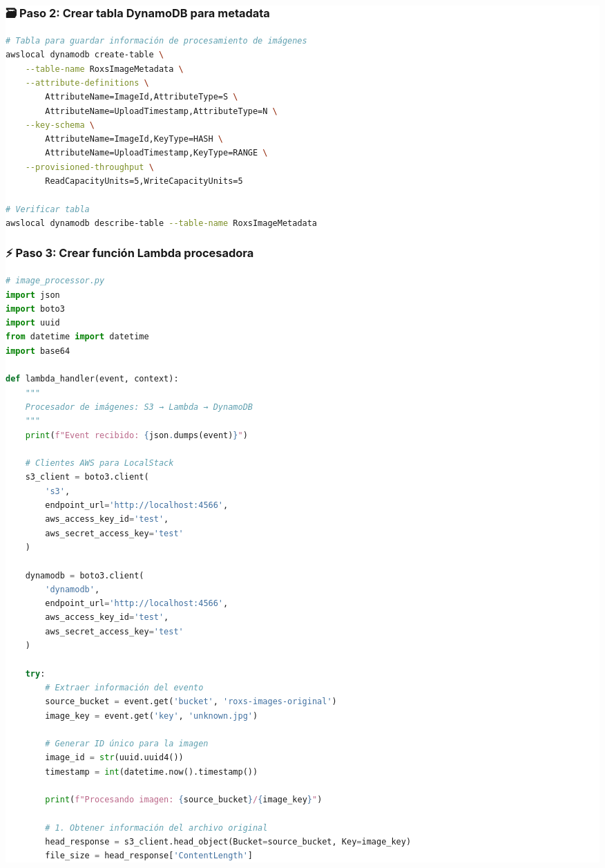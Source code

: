 ### **🗃️ Paso 2: Crear tabla DynamoDB para metadata**

```bash
# Tabla para guardar información de procesamiento de imágenes
awslocal dynamodb create-table \
    --table-name RoxsImageMetadata \
    --attribute-definitions \
        AttributeName=ImageId,AttributeType=S \
        AttributeName=UploadTimestamp,AttributeType=N \
    --key-schema \
        AttributeName=ImageId,KeyType=HASH \
        AttributeName=UploadTimestamp,KeyType=RANGE \
    --provisioned-throughput \
        ReadCapacityUnits=5,WriteCapacityUnits=5

# Verificar tabla
awslocal dynamodb describe-table --table-name RoxsImageMetadata
```

### **⚡ Paso 3: Crear función Lambda procesadora**

```python
# image_processor.py
import json
import boto3
import uuid
from datetime import datetime
import base64

def lambda_handler(event, context):
    """
    Procesador de imágenes: S3 → Lambda → DynamoDB
    """
    print(f"Event recibido: {json.dumps(event)}")
    
    # Clientes AWS para LocalStack
    s3_client = boto3.client(
        's3',
        endpoint_url='http://localhost:4566',
        aws_access_key_id='test',
        aws_secret_access_key='test'
    )
    
    dynamodb = boto3.client(
        'dynamodb',
        endpoint_url='http://localhost:4566',
        aws_access_key_id='test',
        aws_secret_access_key='test'
    )
    
    try:
        # Extraer información del evento
        source_bucket = event.get('bucket', 'roxs-images-original')
        image_key = event.get('key', 'unknown.jpg')
        
        # Generar ID único para la imagen
        image_id = str(uuid.uuid4())
        timestamp = int(datetime.now().timestamp())
        
        print(f"Procesando imagen: {source_bucket}/{image_key}")
        
        # 1. Obtener información del archivo original
        head_response = s3_client.head_object(Bucket=source_bucket, Key=image_key)
        file_size = head_response['ContentLength']
```